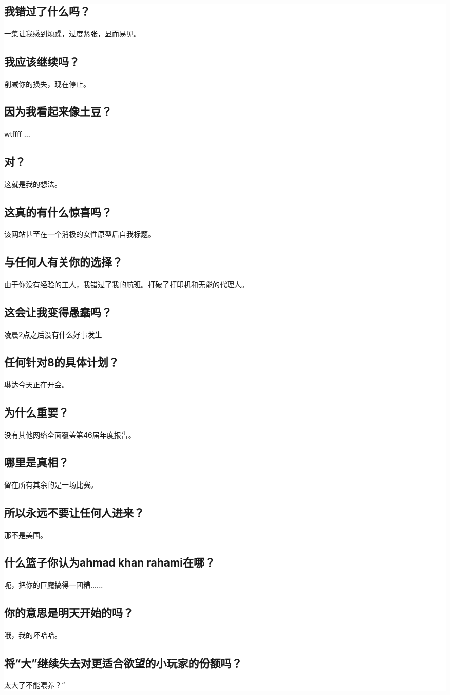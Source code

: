## 我错过了什么吗？
一集让我感到烦躁，过度紧张，显而易见。

## 我应该继续吗？
削减你的损失，现在停止。

## 因为我看起来像土豆？
wtffff ...

##  对？
这就是我的想法。

## 这真的有什么惊喜吗？
该网站甚至在一个消极的女性原型后自我标题。

## 与任何人有关你的选择？
由于你没有经验的工人，我错过了我的航班。打破了打印机和无能的代理人。

## 这会让我变得愚蠢吗？
凌晨2点之后没有什么好事发生

## 任何针对8的具体计划？
琳达今天正在开会。

## 为什么重要？
没有其他网络全面覆盖第46届年度报告。

## 哪里是真相？
留在所有其余的是一场比赛。

## 所以永远不要让任何人进来？
那不是美国。

## 什么篮子你认为ahmad khan rahami在哪？
呃，把你的巨魔搞得一团糟......

## 你的意思是明天开始的吗？
哦，我的坏哈哈。

## 将“大”继续失去对更适合欲望的小玩家的份额吗？
太大了不能喂养？“
